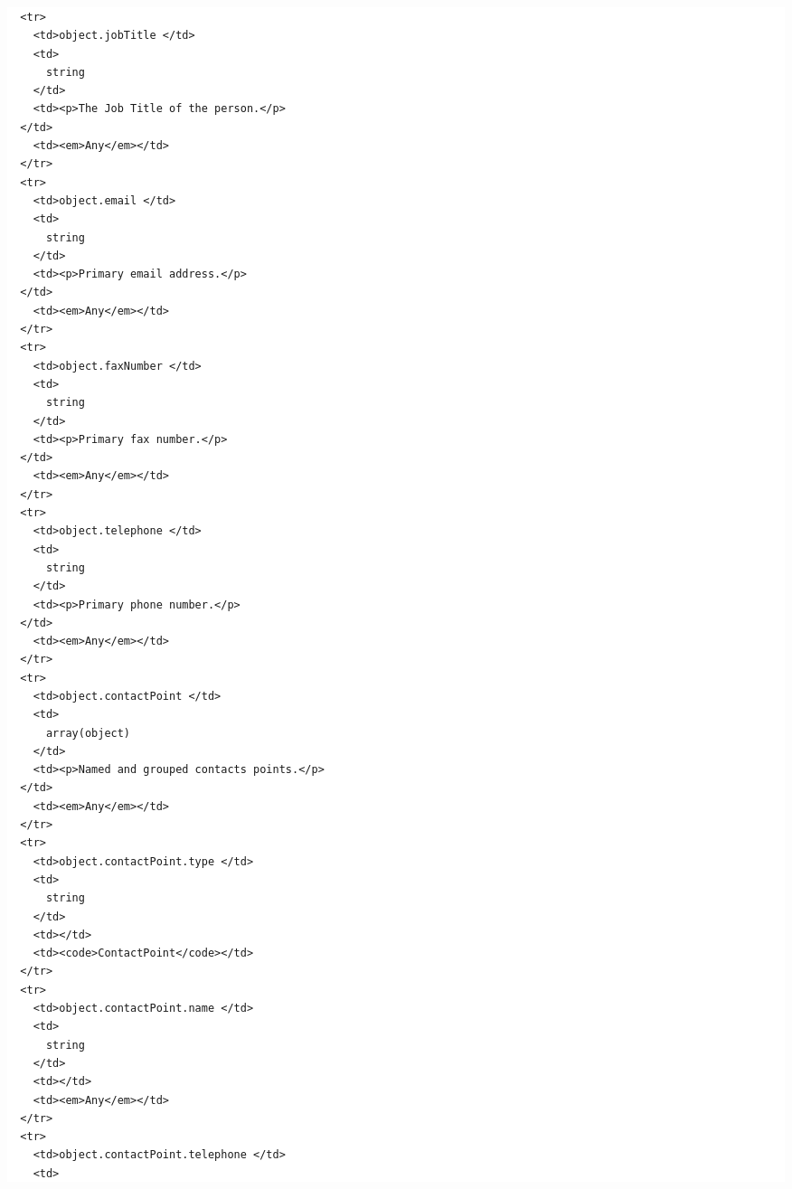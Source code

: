       <tr>
        <td>object.jobTitle </td>
        <td>
          string
        </td>
        <td><p>The Job Title of the person.</p>
      </td>
        <td><em>Any</em></td>
      </tr>
      <tr>
        <td>object.email </td>
        <td>
          string
        </td>
        <td><p>Primary email address.</p>
      </td>
        <td><em>Any</em></td>
      </tr>
      <tr>
        <td>object.faxNumber </td>
        <td>
          string
        </td>
        <td><p>Primary fax number.</p>
      </td>
        <td><em>Any</em></td>
      </tr>
      <tr>
        <td>object.telephone </td>
        <td>
          string
        </td>
        <td><p>Primary phone number.</p>
      </td>
        <td><em>Any</em></td>
      </tr>
      <tr>
        <td>object.contactPoint </td>
        <td>
          array(object)
        </td>
        <td><p>Named and grouped contacts points.</p>
      </td>
        <td><em>Any</em></td>
      </tr>
      <tr>
        <td>object.contactPoint.type </td>
        <td>
          string
        </td>
        <td></td>
        <td><code>ContactPoint</code></td>
      </tr>
      <tr>
        <td>object.contactPoint.name </td>
        <td>
          string
        </td>
        <td></td>
        <td><em>Any</em></td>
      </tr>
      <tr>
        <td>object.contactPoint.telephone </td>
        <td>